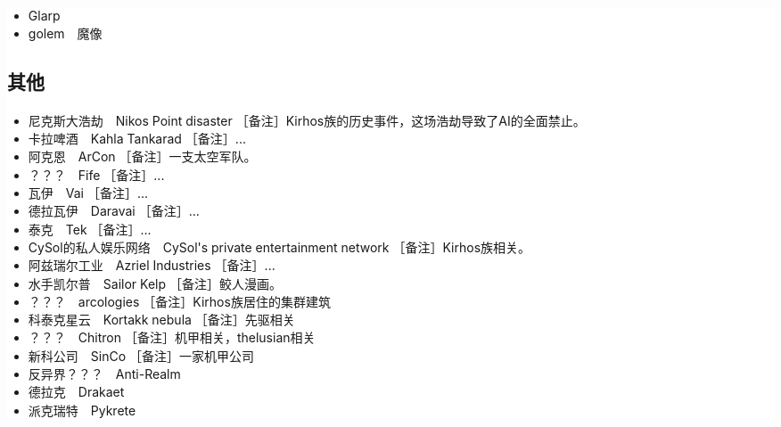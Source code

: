 * Glarp
* golem&emsp;魔像

## 其他

* 尼克斯大浩劫&emsp;Nikos Point disaster
	［备注］Kirhos族的历史事件，这场浩劫导致了AI的全面禁止。
* 卡拉啤酒&emsp;Kahla Tankarad
	［备注］...
* 阿克恩&emsp;ArCon
	［备注］一支太空军队。
* ？？？&emsp;Fife
	［备注］...
* 瓦伊&emsp;Vai
	［备注］...
* 德拉瓦伊&emsp;Daravai
	［备注］...
* 泰克&emsp;Tek
	［备注］...
* CySol的私人娱乐网络&emsp;CySol's private entertainment network
	［备注］Kirhos族相关。
* 阿兹瑞尔工业&emsp;Azriel Industries
	［备注］...
* 水手凯尔普&emsp;Sailor Kelp
	［备注］鲛人漫画。
* ？？？&emsp;arcologies
	［备注］Kirhos族居住的集群建筑
* 科泰克星云&emsp;Kortakk nebula
	［备注］先驱相关
* ？？？&emsp;Chitron
	［备注］机甲相关，thelusian相关
* 新科公司&emsp;SinCo
	［备注］一家机甲公司
* 反异界？？？&emsp;Anti-Realm
* 德拉克&emsp;Drakaet
* 派克瑞特&emsp;Pykrete